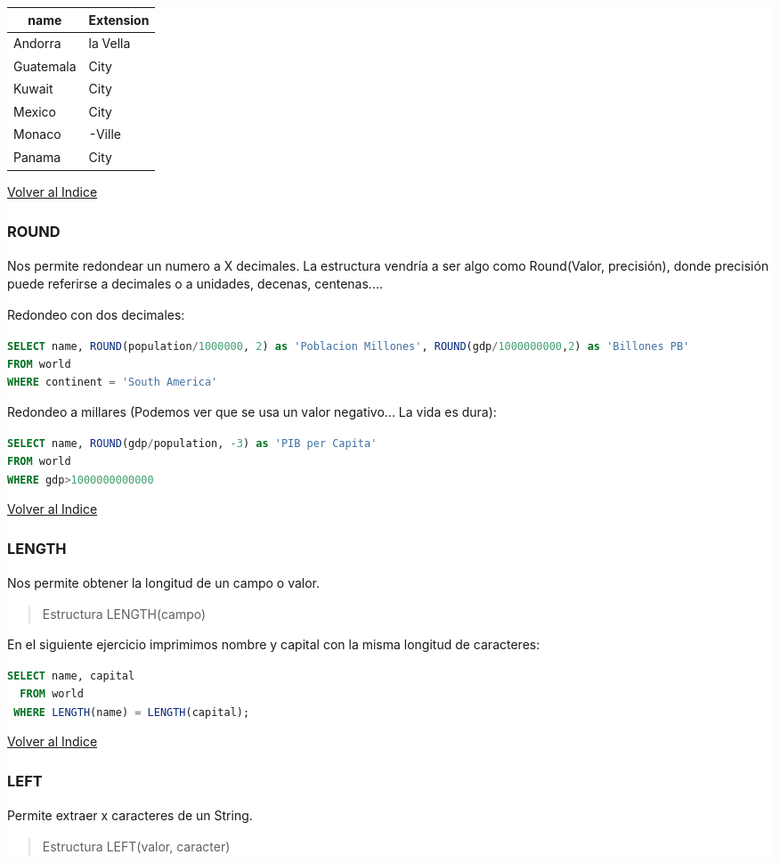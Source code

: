 | name      | Extension |
|-----------|-----------|
| Andorra   | la Vella  |
| Guatemala | City      |
| Kuwait    | City      |
| Mexico    | City      |
| Monaco    | -Ville    |
| Panama    | City      |

[Volver al Indice](#Indice)

### ROUND
Nos permite redondear un numero a X decimales. La estructura vendría a ser algo como Round(Valor, precisión), donde precisión puede referirse a decimales o a unidades, decenas, centenas....

Redondeo con dos decimales:
```SQL
SELECT name, ROUND(population/1000000, 2) as 'Poblacion Millones', ROUND(gdp/1000000000,2) as 'Billones PB'
FROM world
WHERE continent = 'South America'
```

Redondeo a millares (Podemos ver que se usa un valor negativo... La vida es dura):

 ```SQL
 SELECT name, ROUND(gdp/population, -3) as 'PIB per Capita'
FROM world
WHERE gdp>1000000000000
```

[Volver al Indice](#Indice)

### LENGTH
Nos permite obtener la longitud de un campo o valor. 

>Estructura LENGTH(campo)

En el siguiente ejercicio imprimimos nombre y capital con la misma longitud de caracteres:

```SQL
SELECT name, capital
  FROM world
 WHERE LENGTH(name) = LENGTH(capital);
```

[Volver al Indice](#Indice)

### LEFT
Permite extraer x caracteres de un String. 

>Estructura LEFT(valor, caracter)
